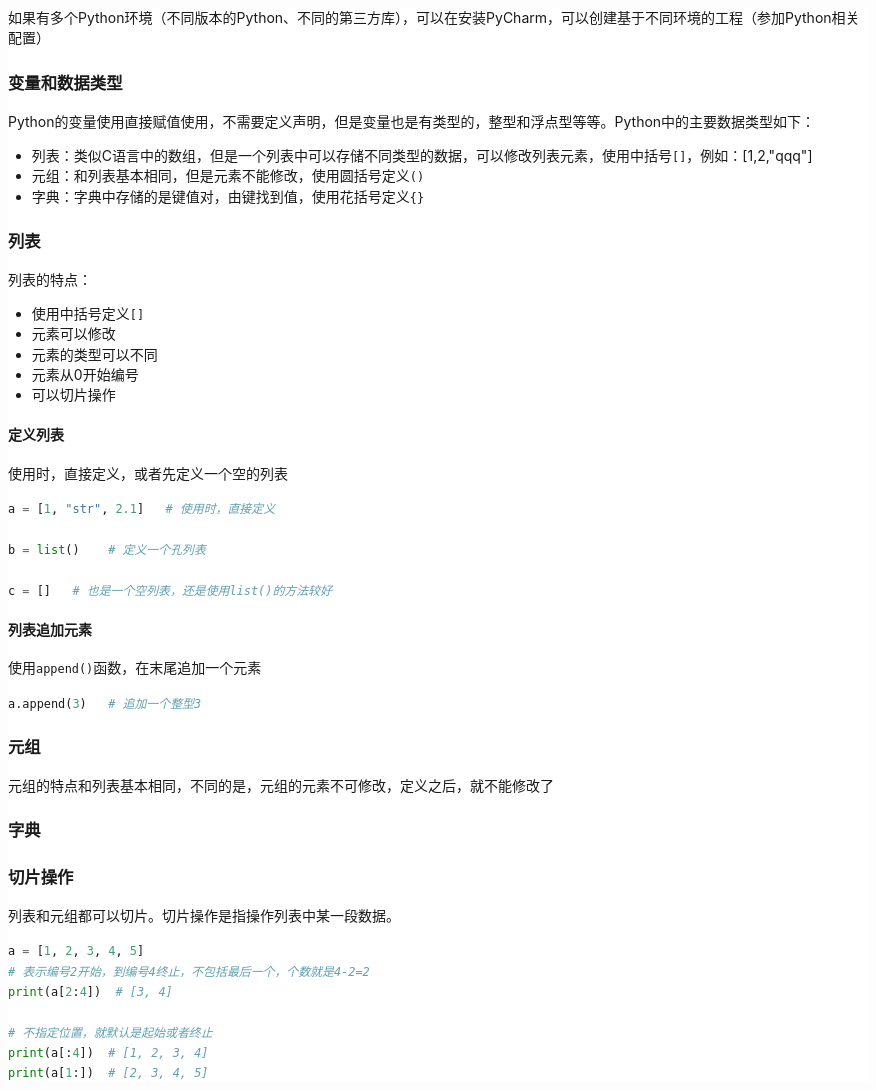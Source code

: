 如果有多个Python环境（不同版本的Python、不同的第三方库），可以在安装PyCharm，可以创建基于不同环境的工程（参加Python相关配置）

### 变量和数据类型

Python的变量使用直接赋值使用，不需要定义声明，但是变量也是有类型的，整型和浮点型等等。Python中的主要数据类型如下：

- 列表：类似C语言中的数组，但是一个列表中可以存储不同类型的数据，可以修改列表元素，使用中括号`[]`，例如：[1,2,"qqq"]
- 元组：和列表基本相同，但是元素不能修改，使用圆括号定义`()`
- 字典：字典中存储的是键值对，由键找到值，使用花括号定义`{}`

### 列表

列表的特点：

- 使用中括号定义`[]`
- 元素可以修改
- 元素的类型可以不同
- 元素从0开始编号
- 可以切片操作

#### 定义列表

使用时，直接定义，或者先定义一个空的列表

```python
a = [1, "str", 2.1]   # 使用时，直接定义

b = list()    # 定义一个孔列表
 
c = []   # 也是一个空列表，还是使用list()的方法较好
```

#### 列表追加元素

使用`append()`函数，在末尾追加一个元素

```python
a.append(3)   # 追加一个整型3
```

### 元组

元组的特点和列表基本相同，不同的是，元组的元素不可修改，定义之后，就不能修改了



### 字典



### 切片操作

列表和元组都可以切片。切片操作是指操作列表中某一段数据。

```python
a = [1, 2, 3, 4, 5]
# 表示编号2开始，到编号4终止，不包括最后一个，个数就是4-2=2
print(a[2:4])  # [3, 4]

# 不指定位置，就默认是起始或者终止
print(a[:4])  # [1, 2, 3, 4]
print(a[1:])  # [2, 3, 4, 5]
```
